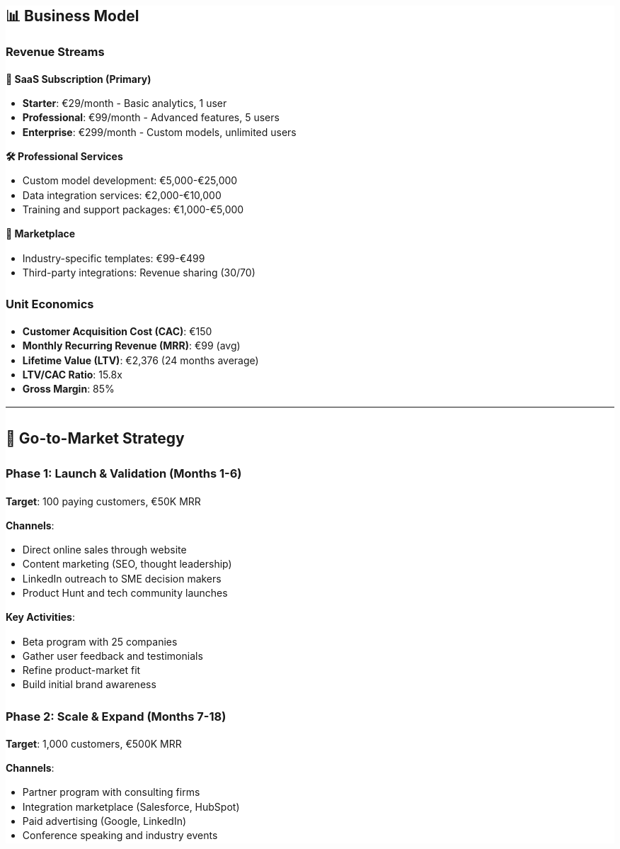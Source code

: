 
## 📊 Business Model

### Revenue Streams

**💎 SaaS Subscription (Primary)**
- **Starter**: €29/month - Basic analytics, 1 user
- **Professional**: €99/month - Advanced features, 5 users
- **Enterprise**: €299/month - Custom models, unlimited users

**🛠️ Professional Services**
- Custom model development: €5,000-€25,000
- Data integration services: €2,000-€10,000
- Training and support packages: €1,000-€5,000

**🏪 Marketplace**
- Industry-specific templates: €99-€499
- Third-party integrations: Revenue sharing (30/70)

### Unit Economics
- **Customer Acquisition Cost (CAC)**: €150
- **Monthly Recurring Revenue (MRR)**: €99 (avg)
- **Lifetime Value (LTV)**: €2,376 (24 months average)
- **LTV/CAC Ratio**: 15.8x
- **Gross Margin**: 85%

---

## 🎯 Go-to-Market Strategy

### Phase 1: Launch & Validation (Months 1-6)
**Target**: 100 paying customers, €50K MRR

**Channels**:
- Direct online sales through website
- Content marketing (SEO, thought leadership)
- LinkedIn outreach to SME decision makers
- Product Hunt and tech community launches

**Key Activities**:
- Beta program with 25 companies
- Gather user feedback and testimonials
- Refine product-market fit
- Build initial brand awareness

### Phase 2: Scale & Expand (Months 7-18)
**Target**: 1,000 customers, €500K MRR

**Channels**:
- Partner program with consulting firms
- Integration marketplace (Salesforce, HubSpot)
- Paid advertising (Google, LinkedIn)
- Conference speaking and industry events
